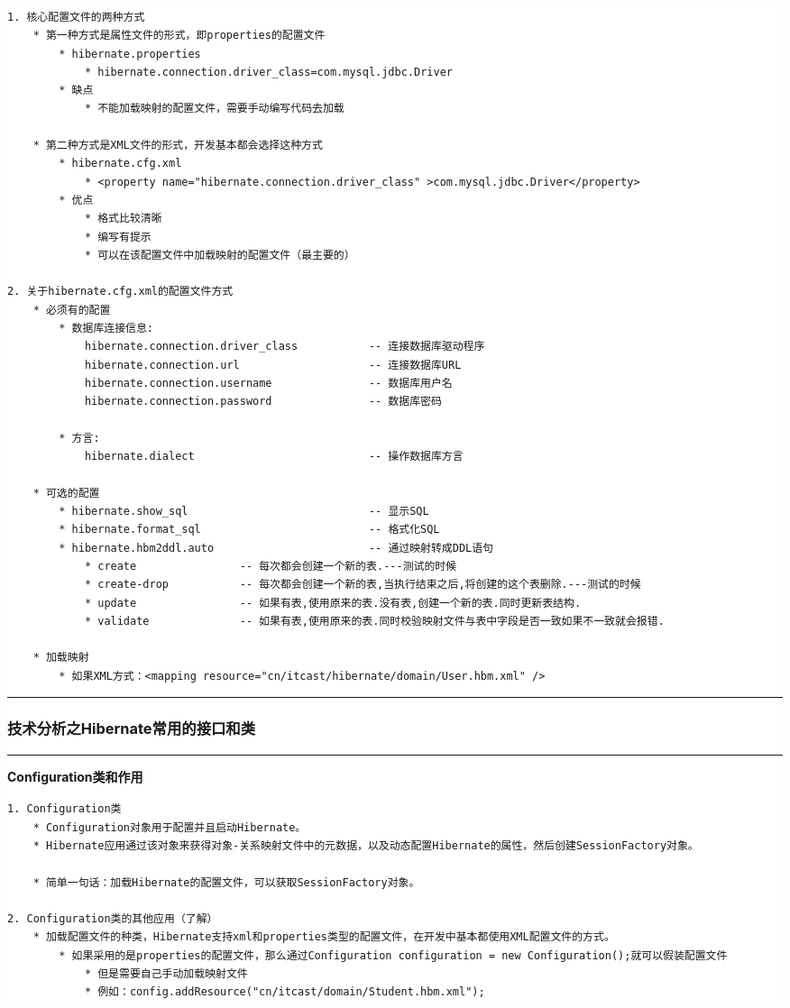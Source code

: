 	1. 核心配置文件的两种方式
		* 第一种方式是属性文件的形式，即properties的配置文件
			* hibernate.properties
				* hibernate.connection.driver_class=com.mysql.jdbc.Driver
			* 缺点
				* 不能加载映射的配置文件，需要手动编写代码去加载
		
		* 第二种方式是XML文件的形式，开发基本都会选择这种方式
			* hibernate.cfg.xml
				* <property name="hibernate.connection.driver_class" >com.mysql.jdbc.Driver</property>
			* 优点
				* 格式比较清晰
				* 编写有提示
				* 可以在该配置文件中加载映射的配置文件（最主要的）
	
	2. 关于hibernate.cfg.xml的配置文件方式
		* 必须有的配置
			* 数据库连接信息:
				hibernate.connection.driver_class  			-- 连接数据库驱动程序
				hibernate.connection.url   					-- 连接数据库URL
				hibernate.connection.username  				-- 数据库用户名
				hibernate.connection.password   			-- 数据库密码
			
			* 方言:
				hibernate.dialect   						-- 操作数据库方言
		
		* 可选的配置
			* hibernate.show_sql							-- 显示SQL
			* hibernate.format_sql							-- 格式化SQL
			* hibernate.hbm2ddl.auto						-- 通过映射转成DDL语句
				* create				-- 每次都会创建一个新的表.---测试的时候
				* create-drop			-- 每次都会创建一个新的表,当执行结束之后,将创建的这个表删除.---测试的时候
				* update				-- 如果有表,使用原来的表.没有表,创建一个新的表.同时更新表结构.
				* validate				-- 如果有表,使用原来的表.同时校验映射文件与表中字段是否一致如果不一致就会报错.
		
		* 加载映射
			* 如果XML方式：<mapping resource="cn/itcast/hibernate/domain/User.hbm.xml" />
	
----------
	
### 技术分析之Hibernate常用的接口和类 ###
	
----------
	
**Configuration类和作用**
	
	1. Configuration类
		* Configuration对象用于配置并且启动Hibernate。
		* Hibernate应用通过该对象来获得对象-关系映射文件中的元数据，以及动态配置Hibernate的属性，然后创建SessionFactory对象。
		
		* 简单一句话：加载Hibernate的配置文件，可以获取SessionFactory对象。
	
	2. Configuration类的其他应用（了解）
		* 加载配置文件的种类，Hibernate支持xml和properties类型的配置文件，在开发中基本都使用XML配置文件的方式。
			* 如果采用的是properties的配置文件，那么通过Configuration configuration = new Configuration();就可以假装配置文件
				* 但是需要自己手动加载映射文件
				* 例如：config.addResource("cn/itcast/domain/Student.hbm.xml");
			